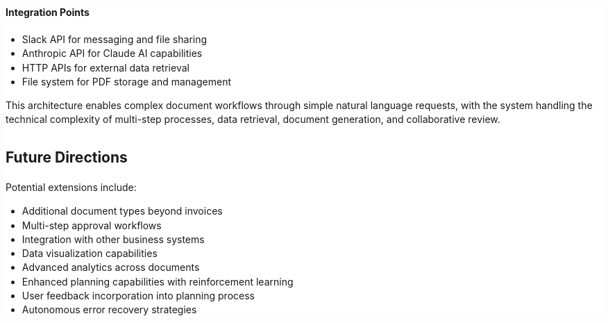 #### Integration Points
- Slack API for messaging and file sharing
- Anthropic API for Claude AI capabilities
- HTTP APIs for external data retrieval
- File system for PDF storage and management

This architecture enables complex document workflows through simple natural language requests, with the system handling the technical complexity of multi-step processes, data retrieval, document generation, and collaborative review.

## Future Directions

Potential extensions include:
- Additional document types beyond invoices
- Multi-step approval workflows
- Integration with other business systems
- Data visualization capabilities
- Advanced analytics across documents
- Enhanced planning capabilities with reinforcement learning
- User feedback incorporation into planning process
- Autonomous error recovery strategies
